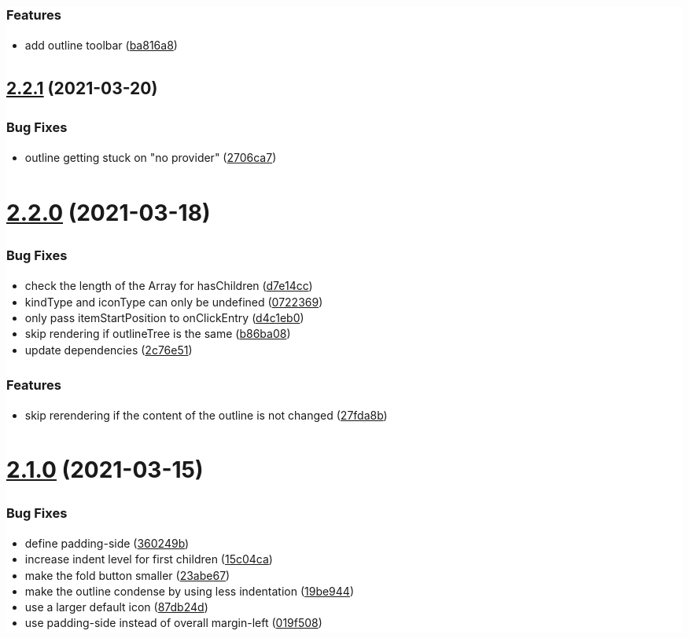 
### Features

* add outline toolbar ([ba816a8](https://github.com/atom-ide-community/atom-ide-outline/commit/ba816a88f1ab5efe2a85a2e9431c3edd6d9b0567))

## [2.2.1](https://github.com/atom-ide-community/atom-ide-outline/compare/v2.2.0...v2.2.1) (2021-03-20)


### Bug Fixes

* outline getting stuck on "no provider" ([2706ca7](https://github.com/atom-ide-community/atom-ide-outline/commit/2706ca7de5b104afb9c4ab852180f826a264817b))

# [2.2.0](https://github.com/atom-ide-community/atom-ide-outline/compare/v2.1.0...v2.2.0) (2021-03-18)


### Bug Fixes

* check the length of the Array for hasChildren ([d7e14cc](https://github.com/atom-ide-community/atom-ide-outline/commit/d7e14cc87d5d31f5d219cdf31fed91893c9488cf))
* kindType and iconType can only be undefined ([0722369](https://github.com/atom-ide-community/atom-ide-outline/commit/072236983741a362a2d953e791f51cf9ea275af5))
* only pass itemStartPosition to onClickEntry ([d4c1eb0](https://github.com/atom-ide-community/atom-ide-outline/commit/d4c1eb053291db030d4a3d9e55243b77a8d2ae45))
* skip rendering if outlineTree is the same ([b86ba08](https://github.com/atom-ide-community/atom-ide-outline/commit/b86ba08f1fb030fba311466462f7dbd6f92a84b2))
* update dependencies ([2c76e51](https://github.com/atom-ide-community/atom-ide-outline/commit/2c76e51c49948ab758ec6c3d7c6b38f408d75a9d))


### Features

* skip rerendering if the content of the outline is not changed ([27fda8b](https://github.com/atom-ide-community/atom-ide-outline/commit/27fda8b5f0ee6e2e3aa41ca37c38a28f8d7c0aeb))

# [2.1.0](https://github.com/atom-ide-community/atom-ide-outline/compare/v2.0.2...v2.1.0) (2021-03-15)


### Bug Fixes

* define padding-side ([360249b](https://github.com/atom-ide-community/atom-ide-outline/commit/360249bd623c832b393a4881cf90766c0f9c8a2f))
* increase indent level for first children ([15c04ca](https://github.com/atom-ide-community/atom-ide-outline/commit/15c04ca89cb68932874660ff1d0975de1712f337))
* make the fold button smaller ([23abe67](https://github.com/atom-ide-community/atom-ide-outline/commit/23abe67ba43b591695bdc85b4082c6d668a8dd76))
* make the outline condense by using less indentation ([19be944](https://github.com/atom-ide-community/atom-ide-outline/commit/19be944b8ed5521334d9efe2e23c04745c1d2585))
* use a larger default icon ([87db24d](https://github.com/atom-ide-community/atom-ide-outline/commit/87db24d340b850cbde0a0bde9f5f82aa0350fe25))
* use padding-side instead of overall margin-left ([019f508](https://github.com/atom-ide-community/atom-ide-outline/commit/019f508f87a4e4e4b8a273cb6963436565a57cf3))
